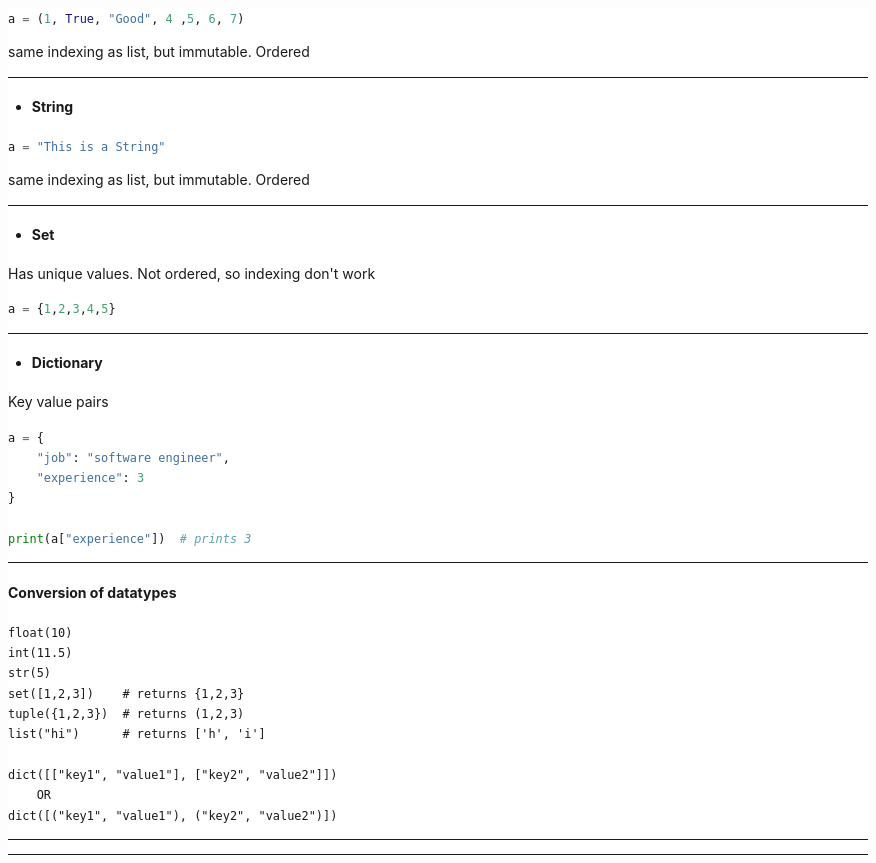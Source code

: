 ```python 
a = (1, True, "Good", 4 ,5, 6, 7)
```

same indexing as list, but immutable. Ordered

***

* #### String

```python 
a = "This is a String"
```

same indexing as list, but immutable. Ordered

***

* #### Set

Has unique values. Not ordered, so indexing don't work


```python
a = {1,2,3,4,5}
```

*** 

* #### Dictionary

Key value pairs

```python
a = {
    "job": "software engineer",
    "experience": 3
}

print(a["experience"])  # prints 3
```

***

#### Conversion of datatypes

```text
float(10)
int(11.5)
str(5)
set([1,2,3])    # returns {1,2,3}
tuple({1,2,3})  # returns (1,2,3)
list("hi")      # returns ['h', 'i']

dict([["key1", "value1"], ["key2", "value2"]])
    OR
dict([("key1", "value1"), ("key2", "value2")])
```

***
***

